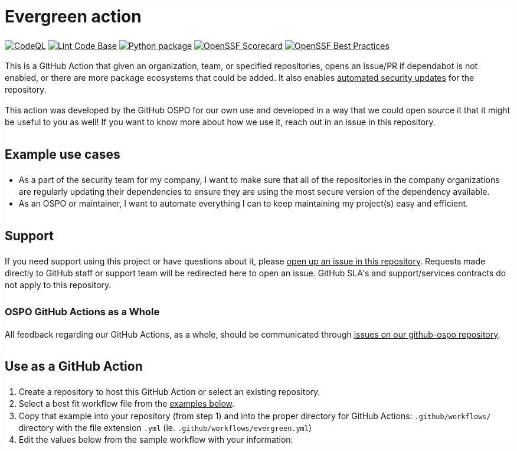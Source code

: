 # Evergreen action

[![CodeQL](https://github.com/github/evergreen/actions/workflows/github-code-scanning/codeql/badge.svg)](https://github.com/github/evergreen/actions/workflows/github-code-scanning/codeql)
[![Lint Code Base](https://github.com/github/evergreen/actions/workflows/super-linter.yaml/badge.svg)](https://github.com/github/evergreen/actions/workflows/super-linter.yaml)
[![Python package](https://github.com/github/evergreen/actions/workflows/python-ci.yml/badge.svg)](https://github.com/github/evergreen/actions/workflows/python-ci.yml)
[![OpenSSF Scorecard](https://api.scorecard.dev/projects/github.com/github/evergreen/badge)](https://scorecard.dev/viewer/?uri=github.com/github/evergreen)
[![OpenSSF Best Practices](https://www.bestpractices.dev/projects/9523/badge)](https://www.bestpractices.dev/projects/9523)

This is a GitHub Action that given an organization, team, or specified repositories, opens an issue/PR if dependabot is not enabled, or there are more package ecosystems that could be added. It also enables [automated security updates](https://docs.github.com/en/code-security/dependabot/dependabot-security-updates/configuring-dependabot-security-updates#managing-dependabot-security-updates-for-your-repositories) for the repository.

This action was developed by the GitHub OSPO for our own use and developed in a way that we could open source it that it might be useful to you as well! If you want to know more about how we use it, reach out in an issue in this repository.

## Example use cases

- As a part of the security team for my company, I want to make sure that all of the repositories in the company organizations are regularly updating their dependencies to ensure they are using the most secure version of the dependency available.
- As an OSPO or maintainer, I want to automate everything I can to keep maintaining my project(s) easy and efficient.

## Support

If you need support using this project or have questions about it, please [open up an issue in this repository](https://github.com/github/evergreen/issues). Requests made directly to GitHub staff or support team will be redirected here to open an issue. GitHub SLA's and support/services contracts do not apply to this repository.

### OSPO GitHub Actions as a Whole

All feedback regarding our GitHub Actions, as a whole, should be communicated through [issues on our github-ospo repository](https://github.com/github/github-ospo/issues/new).

## Use as a GitHub Action

1. Create a repository to host this GitHub Action or select an existing repository.
1. Select a best fit workflow file from the [examples below](#example-workflows).
1. Copy that example into your repository (from step 1) and into the proper directory for GitHub Actions: `.github/workflows/` directory with the file extension `.yml` (ie. `.github/workflows/evergreen.yml`)
1. Edit the values below from the sample workflow with your information:
